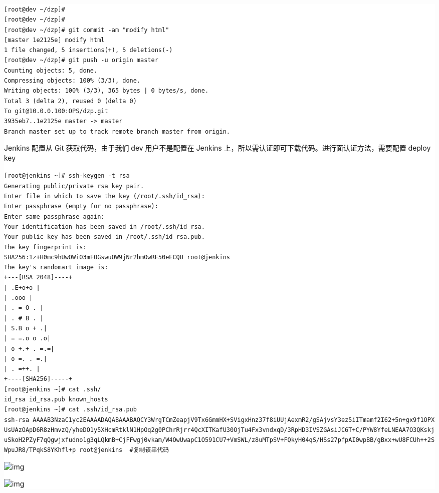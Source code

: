 ```
[root@dev ~/dzp]# 
[root@dev ~/dzp]# 
[root@dev ~/dzp]# git commit -am "modify html" 
[master 1e2125e] modify html 
1 file changed, 5 insertions(+), 5 deletions(-) 
[root@dev ~/dzp]# git push -u origin master 
Counting objects: 5, done. 
Compressing objects: 100% (3/3), done. 
Writing objects: 100% (3/3), 365 bytes | 0 bytes/s, done. 
Total 3 (delta 2), reused 0 (delta 0) 
To git@10.0.0.100:OPS/dzp.git 
3935eb7..1e2125e master -> master 
Branch master set up to track remote branch master from origin.
```

Jenkins 配置从 Git 获取代码，由于我们 dev 用户不是配置在 Jenkins 上，所以需认证即可下载代码。进行面认证方法，需要配置 deploy key

```
[root@jenkins ~]# ssh-keygen -t rsa 
Generating public/private rsa key pair. 
Enter file in which to save the key (/root/.ssh/id_rsa): 
Enter passphrase (empty for no passphrase): 
Enter same passphrase again: 
Your identification has been saved in /root/.ssh/id_rsa. 
Your public key has been saved in /root/.ssh/id_rsa.pub. 
The key fingerprint is: 
SHA256:1z+H0mc9hUwOWiO3mFOGswuOW9jNr2bmOwRE50eECQU root@jenkins 
The key's randomart image is: 
+---[RSA 2048]----+ 
| .E+o+o | 
| .ooo | 
| . = O . | 
| . # B . | 
| S.B o + .| 
| = =.o o .o| 
| o +.+ . =.=| 
| o =. . =.| 
| . =++. | 
+----[SHA256]-----+ 
[root@jenkins ~]# cat .ssh/ 
id_rsa id_rsa.pub known_hosts 
[root@jenkins ~]# cat .ssh/id_rsa.pub 
ssh-rsa AAAAB3NzaC1yc2EAAAADAQABAAABAQCY3WrgTCmZeapjV9Tx6GmmHX+SVigxHnz37f8iUUjAexmR2/gSAjvsY3ez5iITmamf2I62+5n+gx9f1OPXUsUAzOApD6R8zHmvzQ/yheDO1y5XHcmRtklN1HpOq2g0PChrRjrr4QcXITKafU30OjTu4Fx3vndxqD/3RpHD3IVSZGAsiJC6T+C/PYW8YfeLNEAA7O3QKskjuSkoH2PZyF7qQgwjxfudno1g3qLQkmB+CjFFwgj0vkam/W4OwUwapC1O591CU7+VmSWL/z8uMTpSV+FQkyH04qS/HSs27pfpAI0wpBB/gBxx+wU8FCUh++2SWpuJR8/TPqkS8YKhfl+p root@jenkins  #复制该串代码
```

![img](https://vlinux-1259060227.cos.ap-shanghai.myqcloud.com/www-vlinux-cn-blog-img/gitee-backup/img-master/image/112319_1634_107.png)

![img](https://vlinux-1259060227.cos.ap-shanghai.myqcloud.com/www-vlinux-cn-blog-img/gitee-backup/img-master/image/112319_1634_108.png)

